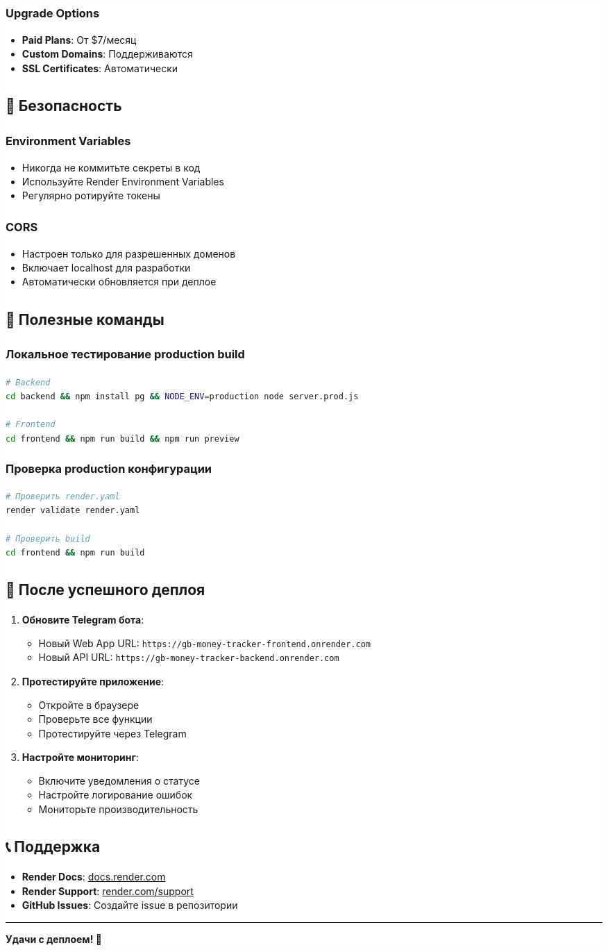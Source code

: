 ### Upgrade Options
- **Paid Plans**: От $7/месяц
- **Custom Domains**: Поддерживаются
- **SSL Certificates**: Автоматически

## 🔐 Безопасность

### Environment Variables
- Никогда не коммитьте секреты в код
- Используйте Render Environment Variables
- Регулярно ротируйте токены

### CORS
- Настроен только для разрешенных доменов
- Включает localhost для разработки
- Автоматически обновляется при деплое

## 📝 Полезные команды

### Локальное тестирование production build
```bash
# Backend
cd backend && npm install pg && NODE_ENV=production node server.prod.js

# Frontend
cd frontend && npm run build && npm run preview
```

### Проверка production конфигурации
```bash
# Проверить render.yaml
render validate render.yaml

# Проверить build
cd frontend && npm run build
```

## 🎉 После успешного деплоя

1. **Обновите Telegram бота**:
   - Новый Web App URL: `https://gb-money-tracker-frontend.onrender.com`
   - Новый API URL: `https://gb-money-tracker-backend.onrender.com`

2. **Протестируйте приложение**:
   - Откройте в браузере
   - Проверьте все функции
   - Протестируйте через Telegram

3. **Настройте мониторинг**:
   - Включите уведомления о статусе
   - Настройте логирование ошибок
   - Мониторьте производительность

## 📞 Поддержка

- **Render Docs**: [docs.render.com](https://docs.render.com)
- **Render Support**: [render.com/support](https://render.com/support)
- **GitHub Issues**: Создайте issue в репозитории

---

**Удачи с деплоем! 🚀**
